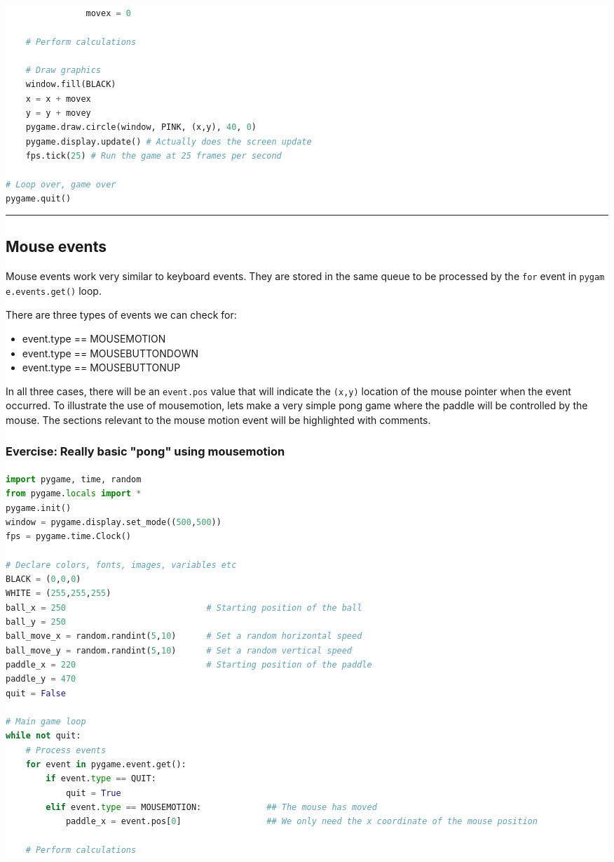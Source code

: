 ```python
                movex = 0

    # Perform calculations

    # Draw graphics
    window.fill(BLACK)
    x = x + movex
    y = y + movey
    pygame.draw.circle(window, PINK, (x,y), 40, 0)
    pygame.display.update() # Actually does the screen update
    fps.tick(25) # Run the game at 25 frames per second

# Loop over, game over
pygame.quit()
```

---

## Mouse events

Mouse events work very similar to keyboard events. They are stored in the same queue to be processed by the `for` event in `pygame.events.get()` loop.

There are three types of events we can check for:

* event.type == MOUSEMOTION
* event.type == MOUSEBUTTONDOWN
* event.type == MOUSEBUTTONUP

In all three cases, there will be an `event.pos` value that will indicate the `(x,y)` location of the mouse pointer when the event occurred. To illustrate the use of mousemotion, lets make a very simple pong game where the paddle will be controlled by the mouse. The sections relevant to the mouse motion event will be highlighted with comments.

### Evercise: Really basic "pong" using mousemotion

```python
import pygame, time, random
from pygame.locals import *
pygame.init()
window = pygame.display.set_mode((500,500))
fps = pygame.time.Clock()

# Declare colors, fonts, images, variables etc
BLACK = (0,0,0)
WHITE = (255,255,255)
ball_x = 250                            # Starting position of the ball
ball_y = 250
ball_move_x = random.randint(5,10)      # Set a random horizontal speed
ball_move_y = random.randint(5,10)      # Set a random vertical speed
paddle_x = 220                          # Starting position of the paddle
paddle_y = 470
quit = False

# Main game loop
while not quit:
    # Process events
    for event in pygame.event.get():
        if event.type == QUIT:
            quit = True
        elif event.type == MOUSEMOTION:             ## The mouse has moved
            paddle_x = event.pos[0]                 ## We only need the x coordinate of the mouse position

    # Perform calculations
```